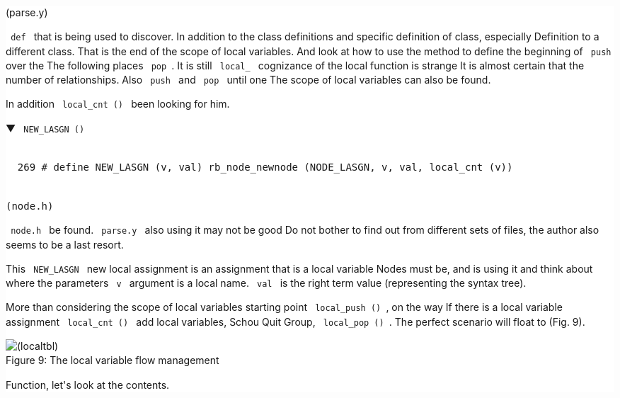 (parse.y) 
</id></id></pre> 


<p> 
<code> def </code> that is being used to discover. In addition to the class definitions and specific definition of class, especially 
Definition to a different class. That is the end of the scope of local variables. 
And look at how to use the method to define the beginning of <code> push </code> over the 
The following places <code> pop </code>. It is still <code> local_ </code> cognizance of the local function is strange 
It is almost certain that the number of relationships. Also <code> push </code> and <code> pop </code> until one 
The scope of local variables can also be found. 
</p> 

<p> 
In addition <code> local_cnt () </code> been looking for him. 
</p> 

<p class="caption"> ▼ <code> NEW_LASGN () </code> </p> 
<pre class="longlist"> 
  269 # define NEW_LASGN (v, val) rb_node_newnode (NODE_LASGN, v, val, local_cnt (v)) 

(node.h) 
</pre> 


<p> 
<code> node.h </code> be found. <code> parse.y </code> also using it may not be good 
Do not bother to find out from different sets of files, the author also seems to be a last resort. 
</p> 

<p> 
This <code> NEW_LASGN </code> new local assignment is an assignment that is a local variable 
Nodes must be, and is using it and think about where the parameters 
<code> v </code> argument is a local name. <code> val </code> is the right term value (representing the syntax tree). 
</p> 

<p> 
More than considering the scope of local variables starting point <code> local_push () </code>, on the way 
If there is a local variable assignment <code> local_cnt () </code> add local variables, Schou 
Quit Group, <code> local_pop () </code>. The perfect scenario will float to 
(Fig. 9). 
</p> 

<p class="image"> 
<img src="images/ch_syntree_localtbl.jpg" alt="(localtbl)"> <br> 
Figure 9: The local variable flow management 
</p> 

<p> 
Function, let's look at the contents. 
</p> 
